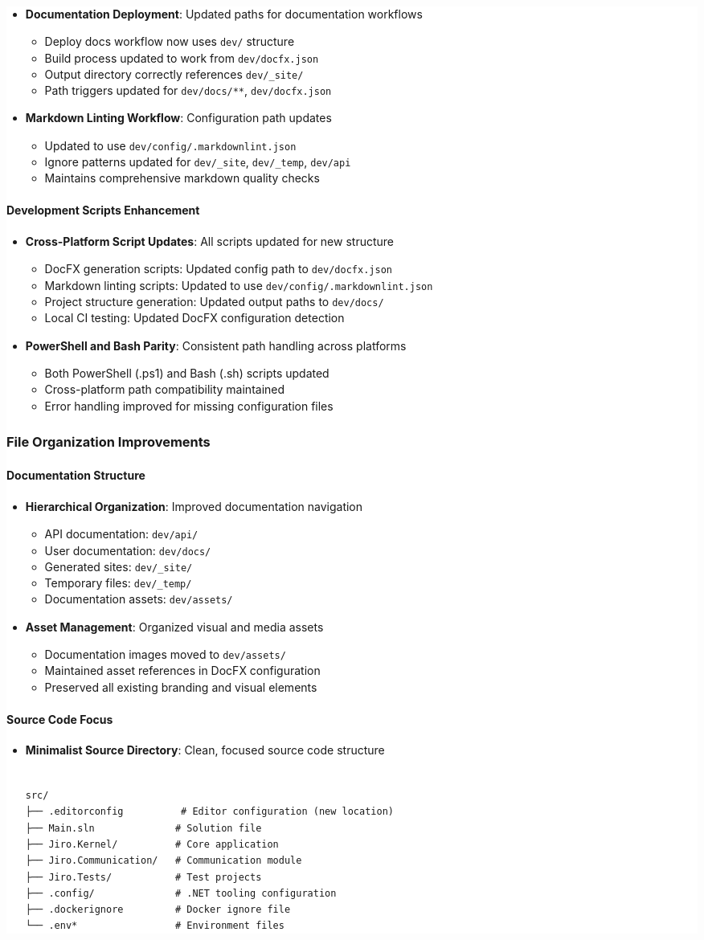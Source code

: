 - **Documentation Deployment**: Updated paths for documentation workflows
  - Deploy docs workflow now uses `dev/` structure
  - Build process updated to work from `dev/docfx.json`
  - Output directory correctly references `dev/_site/`
  - Path triggers updated for `dev/docs/**`, `dev/docfx.json`

- **Markdown Linting Workflow**: Configuration path updates
  - Updated to use `dev/config/.markdownlint.json`
  - Ignore patterns updated for `dev/_site`, `dev/_temp`, `dev/api`
  - Maintains comprehensive markdown quality checks

#### Development Scripts Enhancement

- **Cross-Platform Script Updates**: All scripts updated for new structure
  - DocFX generation scripts: Updated config path to `dev/docfx.json`
  - Markdown linting scripts: Updated to use `dev/config/.markdownlint.json`
  - Project structure generation: Updated output paths to `dev/docs/`
  - Local CI testing: Updated DocFX configuration detection

- **PowerShell and Bash Parity**: Consistent path handling across platforms
  - Both PowerShell (.ps1) and Bash (.sh) scripts updated
  - Cross-platform path compatibility maintained
  - Error handling improved for missing configuration files

### File Organization Improvements

#### Documentation Structure

- **Hierarchical Organization**: Improved documentation navigation
  - API documentation: `dev/api/`
  - User documentation: `dev/docs/`
  - Generated sites: `dev/_site/`
  - Temporary files: `dev/_temp/`
  - Documentation assets: `dev/assets/`

- **Asset Management**: Organized visual and media assets
  - Documentation images moved to `dev/assets/`
  - Maintained asset references in DocFX configuration
  - Preserved all existing branding and visual elements

#### Source Code Focus

- **Minimalist Source Directory**: Clean, focused source code structure

  ```text

  src/
  ├── .editorconfig          # Editor configuration (new location)
  ├── Main.sln              # Solution file
  ├── Jiro.Kernel/          # Core application
  ├── Jiro.Communication/   # Communication module
  ├── Jiro.Tests/           # Test projects
  ├── .config/              # .NET tooling configuration
  ├── .dockerignore         # Docker ignore file
  └── .env*                 # Environment files

  ```
